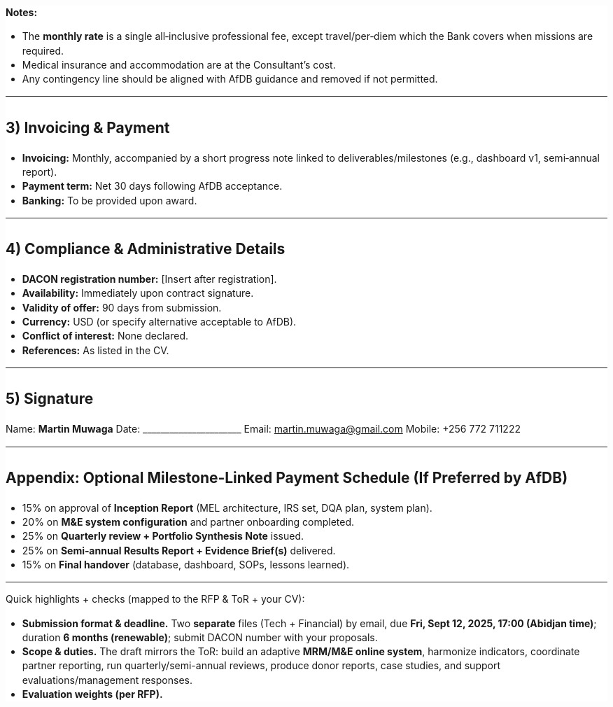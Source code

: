 **Notes:**

* The **monthly rate** is a single all‑inclusive professional fee, except travel/per‑diem which the Bank covers when missions are required.
* Medical insurance and accommodation are at the Consultant’s cost.
* Any contingency line should be aligned with AfDB guidance and removed if not permitted.

---

## 3) Invoicing & Payment

* **Invoicing:** Monthly, accompanied by a short progress note linked to deliverables/milestones (e.g., dashboard v1, semi‑annual report).
* **Payment term:** Net 30 days following AfDB acceptance.
* **Banking:** To be provided upon award.

---

## 4) Compliance & Administrative Details

* **DACON registration number:** \[Insert after registration].
* **Availability:** Immediately upon contract signature.
* **Validity of offer:** 90 days from submission.
* **Currency:** USD (or specify alternative acceptable to AfDB).
* **Conflict of interest:** None declared.
* **References:** As listed in the CV.

---

## 5) Signature

Name: **Martin Muwaga**
Date: \_\_\_\_\_\_\_\_\_\_\_\_\_\_\_\_\_\_\_\_\_\_
Email: [martin.muwaga@gmail.com](mailto:martin.muwaga@gmail.com)
Mobile: +256 772 711222

---

## Appendix: Optional Milestone‑Linked Payment Schedule (If Preferred by AfDB)

* 15% on approval of **Inception Report** (MEL architecture, IRS set, DQA plan, system plan).
* 20% on **M\&E system configuration** and partner onboarding completed.
* 25% on **Quarterly review + Portfolio Synthesis Note** issued.
* 25% on **Semi‑annual Results Report + Evidence Brief(s)** delivered.
* 15% on **Final handover** (database, dashboard, SOPs, lessons learned).

---

Quick highlights + checks (mapped to the RFP & ToR + your CV):

* **Submission format & deadline.** Two **separate** files (Tech + Financial) by email, due **Fri, Sept 12, 2025, 17:00 (Abidjan time)**; duration **6 months (renewable)**; submit DACON number with your proposals.&#x20;
* **Scope & duties.** The draft mirrors the ToR: build an adaptive **MRM/M\&E online system**, harmonize indicators, coordinate partner reporting, run quarterly/semi-annual reviews, produce donor reports, case studies, and support evaluations/management responses.&#x20;
* **Evaluation weights (per RFP).**
